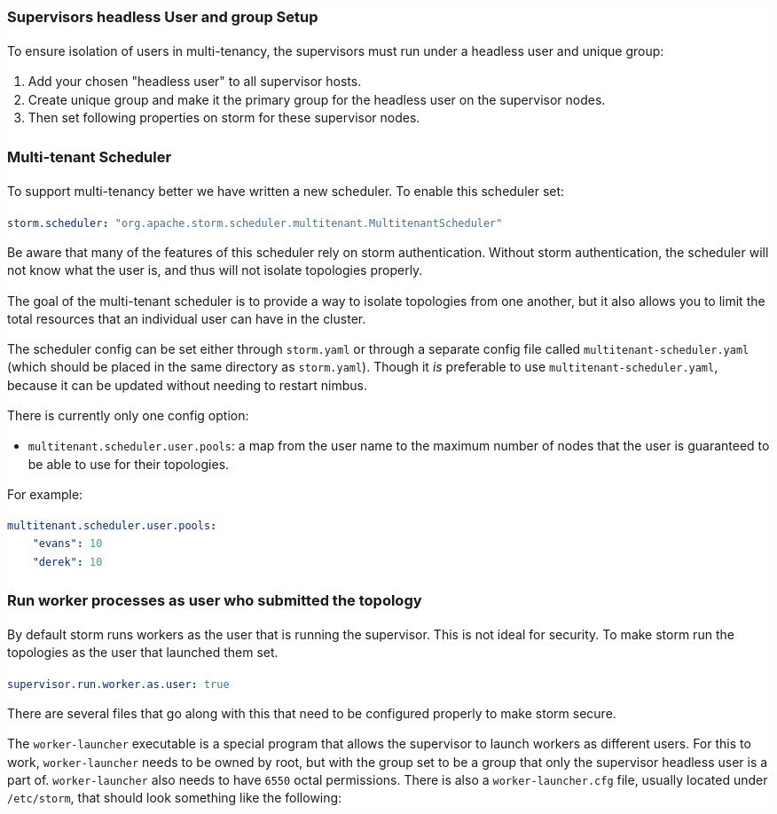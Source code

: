 ### Supervisors headless User and group Setup

To ensure isolation of users in multi-tenancy, the supervisors must run under a headless user and unique group:

1. Add your chosen "headless user" to all supervisor hosts.
2. Create unique group and make it the primary group for the headless user on the supervisor nodes.
3. Then set following properties on storm for these supervisor nodes.

### Multi-tenant Scheduler

To support multi-tenancy better we have written a new scheduler.  To enable this scheduler set:
```yaml
storm.scheduler: "org.apache.storm.scheduler.multitenant.MultitenantScheduler"
```
Be aware that many of the features of this scheduler rely on storm authentication.  Without storm authentication, the scheduler will not know what the user is, and thus will not isolate topologies properly.

The goal of the multi-tenant scheduler is to provide a way to isolate topologies from one another, but it also allows you to limit the total resources that an individual user can have in the cluster.

The scheduler config can be set either through `storm.yaml` or through a separate config file called `multitenant-scheduler.yaml` (which should be placed in the same directory as `storm.yaml`).  Though it *is* preferable to use `multitenant-scheduler.yaml`, because it can be updated without needing to restart nimbus.

There is currently only one config option:

* `multitenant.scheduler.user.pools`: a map from the user name to the maximum number of nodes that the user is guaranteed to be able to use for their topologies.

For example:

```yaml
multitenant.scheduler.user.pools:
    "evans": 10
    "derek": 10
```

### Run worker processes as user who submitted the topology
By default storm runs workers as the user that is running the supervisor.  This is not ideal for security.  To make storm run the topologies as the user that launched them set.

```yaml
supervisor.run.worker.as.user: true
```

There are several files that go along with this that need to be configured properly to make storm secure.

The `worker-launcher` executable is a special program that allows the supervisor to launch workers as different users.  For this to work, `worker-launcher` needs to be owned by root, but with the group set to be a group that only the supervisor headless user is a part of.  `worker-launcher` also needs to have `6550` octal permissions.  There is also a `worker-launcher.cfg` file, usually located under `/etc/storm`, that should look something like the following:
